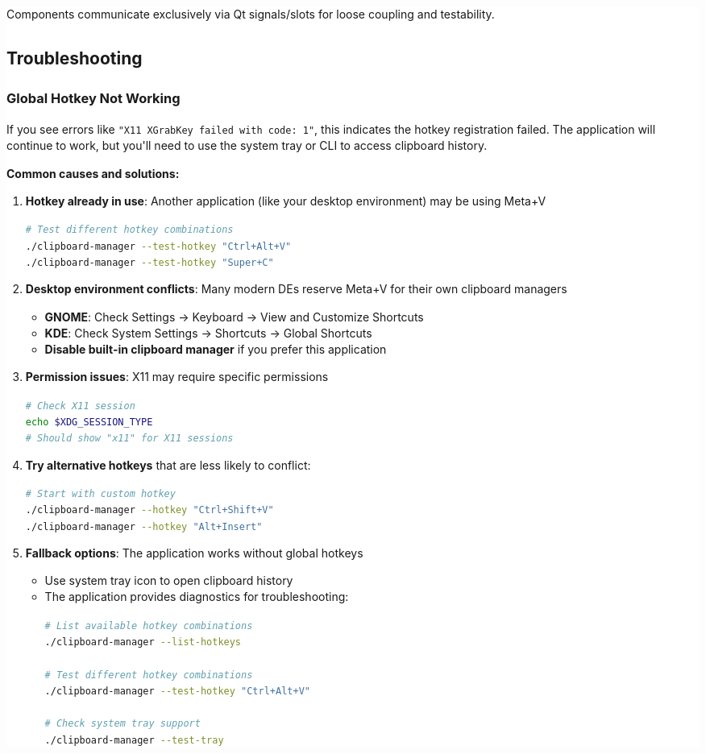 Components communicate exclusively via Qt signals/slots for loose coupling and testability.

## Troubleshooting

### Global Hotkey Not Working

If you see errors like `"X11 XGrabKey failed with code: 1"`, this indicates the hotkey registration failed. The application will continue to work, but you'll need to use the system tray or CLI to access clipboard history.

**Common causes and solutions:**

1. **Hotkey already in use**: Another application (like your desktop environment) may be using Meta+V
   ```bash
   # Test different hotkey combinations
   ./clipboard-manager --test-hotkey "Ctrl+Alt+V"
   ./clipboard-manager --test-hotkey "Super+C"
   ```

2. **Desktop environment conflicts**: Many modern DEs reserve Meta+V for their own clipboard managers
   - **GNOME**: Check Settings → Keyboard → View and Customize Shortcuts
   - **KDE**: Check System Settings → Shortcuts → Global Shortcuts
   - **Disable built-in clipboard manager** if you prefer this application

3. **Permission issues**: X11 may require specific permissions
   ```bash
   # Check X11 session
   echo $XDG_SESSION_TYPE
   # Should show "x11" for X11 sessions
   ```

4. **Try alternative hotkeys** that are less likely to conflict:
   ```bash
   # Start with custom hotkey
   ./clipboard-manager --hotkey "Ctrl+Shift+V"
   ./clipboard-manager --hotkey "Alt+Insert"
   ```

5. **Fallback options**: The application works without global hotkeys
   - Use system tray icon to open clipboard history
   - The application provides diagnostics for troubleshooting:
     ```bash
     # List available hotkey combinations
     ./clipboard-manager --list-hotkeys
     
     # Test different hotkey combinations
     ./clipboard-manager --test-hotkey "Ctrl+Alt+V"
     
     # Check system tray support
     ./clipboard-manager --test-tray
     ```
